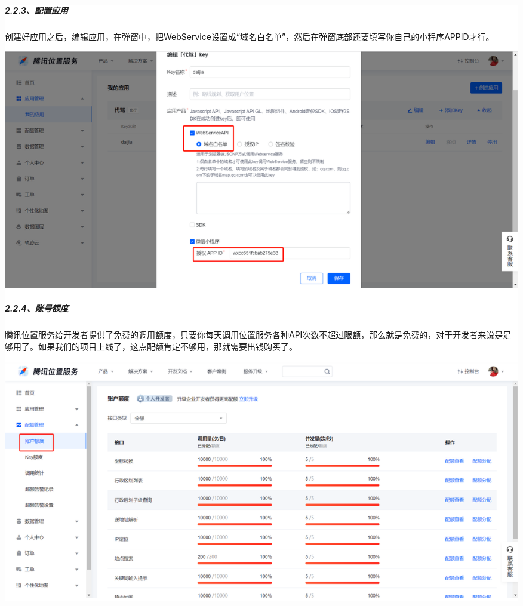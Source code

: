 ##### 2.2.3、配置应用

创建好应用之后，编辑应用，在弹窗中，把WebService设置成“域名白名单”，然后在弹窗底部还要填写你自己的小程序APPID才行。

![69863207980](assets/1698632079808.png)

##### 2.2.4、账号额度

腾讯位置服务给开发者提供了免费的调用额度，只要你每天调用位置服务各种API次数不超过限额，那么就是免费的，对于开发者来说是足够用了。如果我们的项目上线了，这点配额肯定不够用，那就需要出钱购买了。

![69863219911](assets/1698632199115.png)
